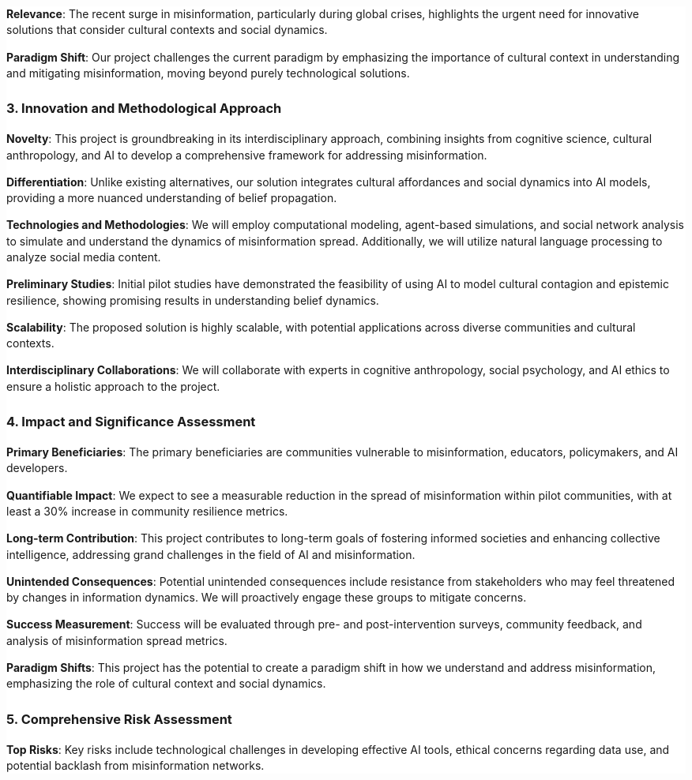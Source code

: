 **Relevance**: The recent surge in misinformation, particularly during global crises, highlights the urgent need for innovative solutions that consider cultural contexts and social dynamics.

**Paradigm Shift**: Our project challenges the current paradigm by emphasizing the importance of cultural context in understanding and mitigating misinformation, moving beyond purely technological solutions.

### 3. Innovation and Methodological Approach

**Novelty**: This project is groundbreaking in its interdisciplinary approach, combining insights from cognitive science, cultural anthropology, and AI to develop a comprehensive framework for addressing misinformation.

**Differentiation**: Unlike existing alternatives, our solution integrates cultural affordances and social dynamics into AI models, providing a more nuanced understanding of belief propagation.

**Technologies and Methodologies**: We will employ computational modeling, agent-based simulations, and social network analysis to simulate and understand the dynamics of misinformation spread. Additionally, we will utilize natural language processing to analyze social media content.

**Preliminary Studies**: Initial pilot studies have demonstrated the feasibility of using AI to model cultural contagion and epistemic resilience, showing promising results in understanding belief dynamics.

**Scalability**: The proposed solution is highly scalable, with potential applications across diverse communities and cultural contexts.

**Interdisciplinary Collaborations**: We will collaborate with experts in cognitive anthropology, social psychology, and AI ethics to ensure a holistic approach to the project.

### 4. Impact and Significance Assessment

**Primary Beneficiaries**: The primary beneficiaries are communities vulnerable to misinformation, educators, policymakers, and AI developers.

**Quantifiable Impact**: We expect to see a measurable reduction in the spread of misinformation within pilot communities, with at least a 30% increase in community resilience metrics.

**Long-term Contribution**: This project contributes to long-term goals of fostering informed societies and enhancing collective intelligence, addressing grand challenges in the field of AI and misinformation.

**Unintended Consequences**: Potential unintended consequences include resistance from stakeholders who may feel threatened by changes in information dynamics. We will proactively engage these groups to mitigate concerns.

**Success Measurement**: Success will be evaluated through pre- and post-intervention surveys, community feedback, and analysis of misinformation spread metrics.

**Paradigm Shifts**: This project has the potential to create a paradigm shift in how we understand and address misinformation, emphasizing the role of cultural context and social dynamics.

### 5. Comprehensive Risk Assessment

**Top Risks**: Key risks include technological challenges in developing effective AI tools, ethical concerns regarding data use, and potential backlash from misinformation networks.
